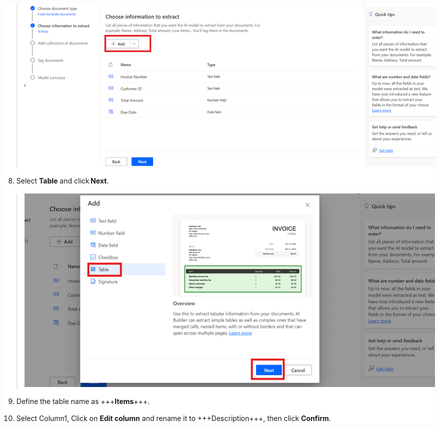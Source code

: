 > ![](./media/image15.png)

8.  Select **Table** and click **Next**.

> ![](./media/image16.png)

9.  Define the table name as +++**Items**+++.

10. Select Column1, Click on **Edit column** and rename it to
    +++Description+++, then click **Confirm**.
